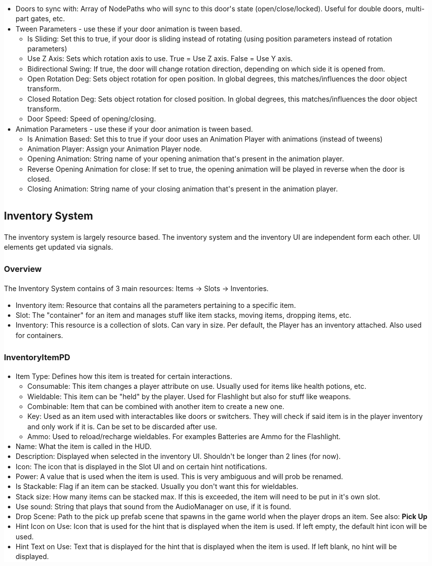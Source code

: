   - Doors to sync with: Array of NodePaths who will sync to this door's state (open/close/locked). Useful for double doors, multi-part gates, etc.
  - Tween Parameters - use these if your door animation is tween based.
	- Is Sliding: Set this to true, if your door is sliding instead of rotating (using position parameters instead of rotation parameters)
	- Use Z Axis: Sets which rotation axis to use. True = Use Z axis. False = Use Y axis.
	- Bidirectional Swing: If true, the door will change rotation direction, depending on which side it is opened from.
	- Open Rotation Deg: Sets object rotation for open position. In global degrees, this matches/influences the door object transform.
	- Closed Rotation Deg: Sets object rotation for closed position. In global degrees, this matches/influences the door object transform.
	- Door Speed: Speed of opening/closing.
  - Animation Parameters - use these if your door animation is tween based.
	- Is Animation Based: Set this to true if your door uses an Animation Player with animations (instead of tweens)
	- Animation Player: Assign your Animation Player node.
	- Opening Animation: String name of your opening animation that's present in the animation player.
	- Reverse Opening Animation for close: If set to true, the opening animation will be played in reverse when the door is closed.
	- Closing Animation: String name of your closing animation that's present in the animation player.


## Inventory System
The inventory system is largely resource based. The inventory system and the inventory UI are independent form each other. UI elements get updated via signals.

### Overview
The Inventory System contains of 3 main resources:
Items -> Slots -> Inventories.

- Inventory item: Resource that contains all the parameters pertaining to a specific item.
- Slot: The "container" for an item and manages stuff like item stacks, moving items, dropping items, etc.
- Inventory: This resource is a collection of slots. Can vary in size. Per default, the Player has an inventory attached. Also used for containers.


### InventoryItemPD
- Item Type: Defines how this item is treated for certain interactions.
  - Consumable: This item changes a player attribute on use. Usually used for items like health potions, etc.
  - Wieldable: This item can be "held" by the player. Used for Flashlight but also for stuff like weapons.
  - Combinable: Item that can be combined with another item to create a new one.
  - Key: Used as an item used with interactables like doors or switchers. They will check if said item is in the player inventory and only work if it is. Can be set to be discarded after use.
  - Ammo: Used to reload/recharge wieldables. For examples Batteries are Ammo for the Flashlight.
- Name: What the item is called in the HUD.
- Description: Displayed when selected in the inventory UI. Shouldn't be longer than 2 lines (for now).
- Icon: The icon that is displayed in the Slot UI and on certain hint notifications.
- Power: A value that is used when the item is used. This is very ambiguous and will prob be renamed.
- Is Stackable: Flag if an item can be stacked. Usually you don't want this for wieldables.
- Stack size: How many items can be stacked max. If this is exceeded, the item will need to be put in it's own slot.
- Use sound: String that plays that sound from the AudioManager on use, if it is found.
- Drop Scene: Path to the pick up prefab scene that spawns in the game world when the player drops an item. See also: **Pick Up**
- Hint Icon on Use: Icon that is used for the hint that is displayed when the item is used. If left empty, the default hint icon will be used.
- Hint Text on Use: Text that is displayed for the hint that is displayed when the item is used. If left blank, no hint will be displayed.
